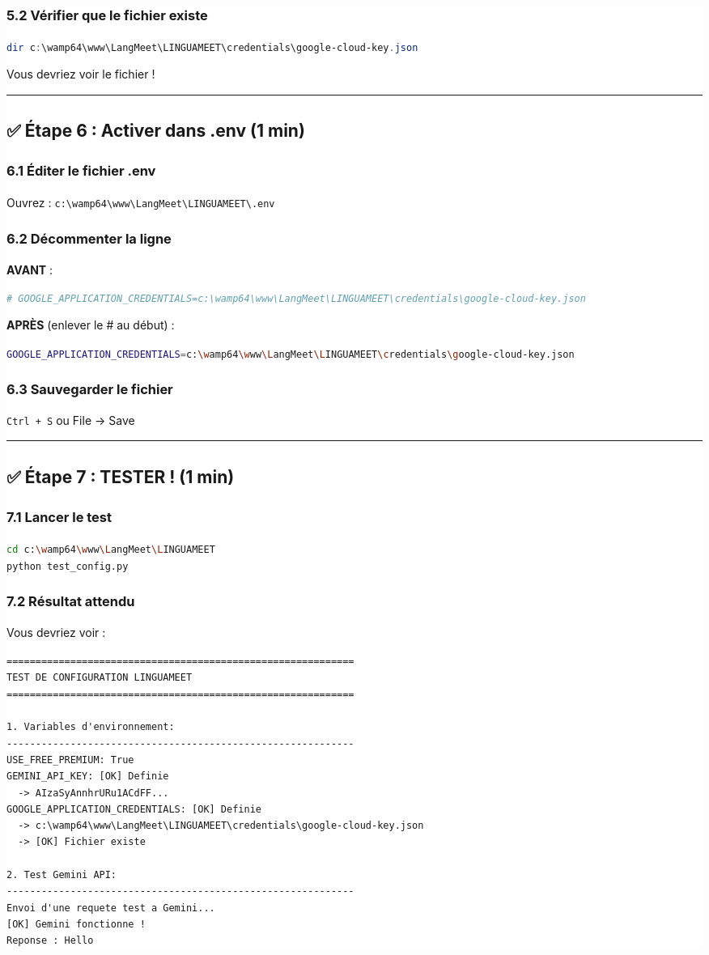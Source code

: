 ### 5.2 Vérifier que le fichier existe

```powershell
dir c:\wamp64\www\LangMeet\LINGUAMEET\credentials\google-cloud-key.json
```

Vous devriez voir le fichier !

---

## ✅ Étape 6 : Activer dans .env (1 min)

### 6.1 Éditer le fichier .env

Ouvrez : `c:\wamp64\www\LangMeet\LINGUAMEET\.env`

### 6.2 Décommenter la ligne

**AVANT** :
```bash
# GOOGLE_APPLICATION_CREDENTIALS=c:\wamp64\www\LangMeet\LINGUAMEET\credentials\google-cloud-key.json
```

**APRÈS** (enlever le # au début) :
```bash
GOOGLE_APPLICATION_CREDENTIALS=c:\wamp64\www\LangMeet\LINGUAMEET\credentials\google-cloud-key.json
```

### 6.3 Sauvegarder le fichier

`Ctrl + S` ou File → Save

---

## ✅ Étape 7 : TESTER ! (1 min)

### 7.1 Lancer le test

```bash
cd c:\wamp64\www\LangMeet\LINGUAMEET
python test_config.py
```

### 7.2 Résultat attendu

Vous devriez voir :

```
============================================================
TEST DE CONFIGURATION LINGUAMEET
============================================================

1. Variables d'environnement:
------------------------------------------------------------
USE_FREE_PREMIUM: True
GEMINI_API_KEY: [OK] Definie
  -> AIzaSyAnnhrURu1ACdFF...
GOOGLE_APPLICATION_CREDENTIALS: [OK] Definie
  -> c:\wamp64\www\LangMeet\LINGUAMEET\credentials\google-cloud-key.json
  -> [OK] Fichier existe

2. Test Gemini API:
------------------------------------------------------------
Envoi d'une requete test a Gemini...
[OK] Gemini fonctionne !
Reponse : Hello
```
